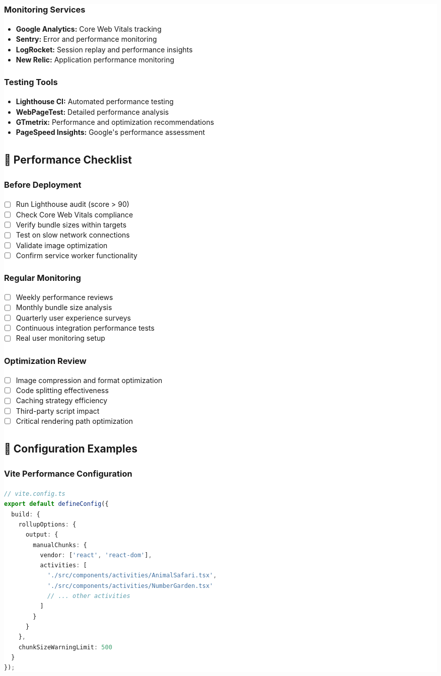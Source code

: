 ### Monitoring Services
- **Google Analytics:** Core Web Vitals tracking
- **Sentry:** Error and performance monitoring
- **LogRocket:** Session replay and performance insights
- **New Relic:** Application performance monitoring

### Testing Tools
- **Lighthouse CI:** Automated performance testing
- **WebPageTest:** Detailed performance analysis
- **GTmetrix:** Performance and optimization recommendations
- **PageSpeed Insights:** Google's performance assessment

## 📝 Performance Checklist

### Before Deployment
- [ ] Run Lighthouse audit (score > 90)
- [ ] Check Core Web Vitals compliance
- [ ] Verify bundle sizes within targets
- [ ] Test on slow network connections
- [ ] Validate image optimization
- [ ] Confirm service worker functionality

### Regular Monitoring
- [ ] Weekly performance reviews
- [ ] Monthly bundle size analysis
- [ ] Quarterly user experience surveys
- [ ] Continuous integration performance tests
- [ ] Real user monitoring setup

### Optimization Review
- [ ] Image compression and format optimization
- [ ] Code splitting effectiveness
- [ ] Caching strategy efficiency
- [ ] Third-party script impact
- [ ] Critical rendering path optimization

## 🔧 Configuration Examples

### Vite Performance Configuration

```typescript
// vite.config.ts
export default defineConfig({
  build: {
    rollupOptions: {
      output: {
        manualChunks: {
          vendor: ['react', 'react-dom'],
          activities: [
            './src/components/activities/AnimalSafari.tsx',
            './src/components/activities/NumberGarden.tsx'
            // ... other activities
          ]
        }
      }
    },
    chunkSizeWarningLimit: 500
  }
});
```
